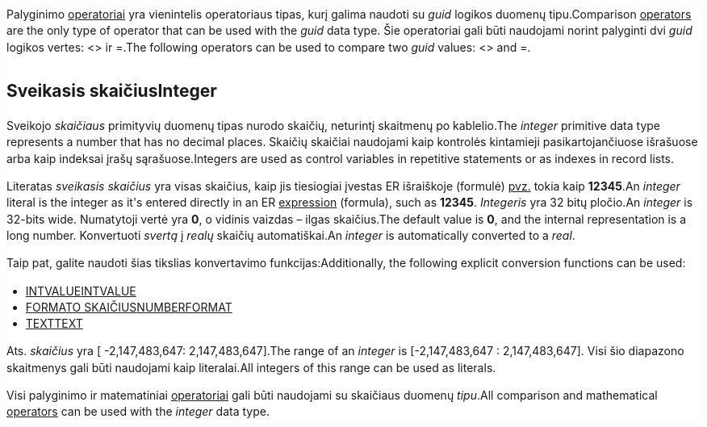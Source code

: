 <span data-ttu-id="ae33f-212">Palyginimo [operatoriai](er-formula-language.md#Operators) yra vienintelis operatoriaus tipas, kurį galima naudoti su *guid* logikos duomenų tipu.</span><span class="sxs-lookup"><span data-stu-id="ae33f-212">Comparison [operators](er-formula-language.md#Operators) are the only type of operator that can be used with the *guid* data type.</span></span> <span data-ttu-id="ae33f-213">Šie operatoriai gali būti naudojami norint palyginti dvi *guid* logikos vertes: \<\> ir =.</span><span class="sxs-lookup"><span data-stu-id="ae33f-213">The following operators can be used to compare two *guid* values: \<\> and =.</span></span>

## <a name="integer"></a><a name="integer"></a><span data-ttu-id="ae33f-214">Sveikasis skaičius</span><span class="sxs-lookup"><span data-stu-id="ae33f-214">Integer</span></span>

<span data-ttu-id="ae33f-215">Sveikojo *skaičiaus* primityvių duomenų tipas nurodo skaičių, neturintį skaitmenų po kablelio.</span><span class="sxs-lookup"><span data-stu-id="ae33f-215">The *integer* primitive data type represents a number that has no decimal places.</span></span> <span data-ttu-id="ae33f-216">Skaičių skaičiai naudojami kaip kontrolės kintamieji pasikartojančiuose išrašuose arba kaip indeksai įrašų sąrašuose.</span><span class="sxs-lookup"><span data-stu-id="ae33f-216">Integers are used as control variables in repetitive statements or as indexes in record lists.</span></span>

<span data-ttu-id="ae33f-217">Literatas *sveikasis skaičius* yra visas skaičius, kaip jis tiesiogiai įvestas ER išraiškoje (formulė) [pvz.](general-electronic-reporting-formula-designer.md#formula-designer-overview) tokia kaip **12345**.</span><span class="sxs-lookup"><span data-stu-id="ae33f-217">An *integer* literal is the integer as it's entered directly in an ER [expression](general-electronic-reporting-formula-designer.md#formula-designer-overview) (formula), such as **12345**.</span></span> <span data-ttu-id="ae33f-218">*Integeris* yra 32 bitų pločio.</span><span class="sxs-lookup"><span data-stu-id="ae33f-218">An *integer* is 32-bits wide.</span></span> <span data-ttu-id="ae33f-219">Numatytoji vertė yra **0**, o vidinis vaizdas – ilgas skaičius.</span><span class="sxs-lookup"><span data-stu-id="ae33f-219">The default value is **0**, and the internal representation is a long number.</span></span> <span data-ttu-id="ae33f-220">Konvertuoti *svertą* į *realų* skaičių automatiškai.</span><span class="sxs-lookup"><span data-stu-id="ae33f-220">An *integer* is automatically converted to a *real*.</span></span>

<span data-ttu-id="ae33f-221">Taip pat, galite naudoti šias tikslias konvertavimo funkcijas:</span><span class="sxs-lookup"><span data-stu-id="ae33f-221">Additionally, the following explicit conversion functions can be used:</span></span>

- [<span data-ttu-id="ae33f-222">INTVALUE</span><span class="sxs-lookup"><span data-stu-id="ae33f-222">INTVALUE</span></span>](er-functions-conversion-intvalue.md)
- [<span data-ttu-id="ae33f-223">FORMATO SKAIČIUS</span><span class="sxs-lookup"><span data-stu-id="ae33f-223">NUMBERFORMAT</span></span>](er-functions-text-numberformat.md)
- [<span data-ttu-id="ae33f-224">TEXT</span><span class="sxs-lookup"><span data-stu-id="ae33f-224">TEXT</span></span>](er-functions-text-text.md)

<span data-ttu-id="ae33f-225">Ats. *skaičius* yra \[ -2,147,483,647: 2,147,483,647\].</span><span class="sxs-lookup"><span data-stu-id="ae33f-225">The range of an *integer* is \[-2,147,483,647 : 2,147,483,647\].</span></span> <span data-ttu-id="ae33f-226">Visi šio diapazono skaitmenys gali būti naudojami kaip literalai.</span><span class="sxs-lookup"><span data-stu-id="ae33f-226">All integers of this range can be used as literals.</span></span>

<span data-ttu-id="ae33f-227">Visi palyginimo ir matematiniai [operatoriai](er-formula-language.md#Operators) gali būti naudojami su skaičiaus duomenų *tipu*.</span><span class="sxs-lookup"><span data-stu-id="ae33f-227">All comparison and mathematical [operators](er-formula-language.md#Operators) can be used with the *integer* data type.</span></span>
